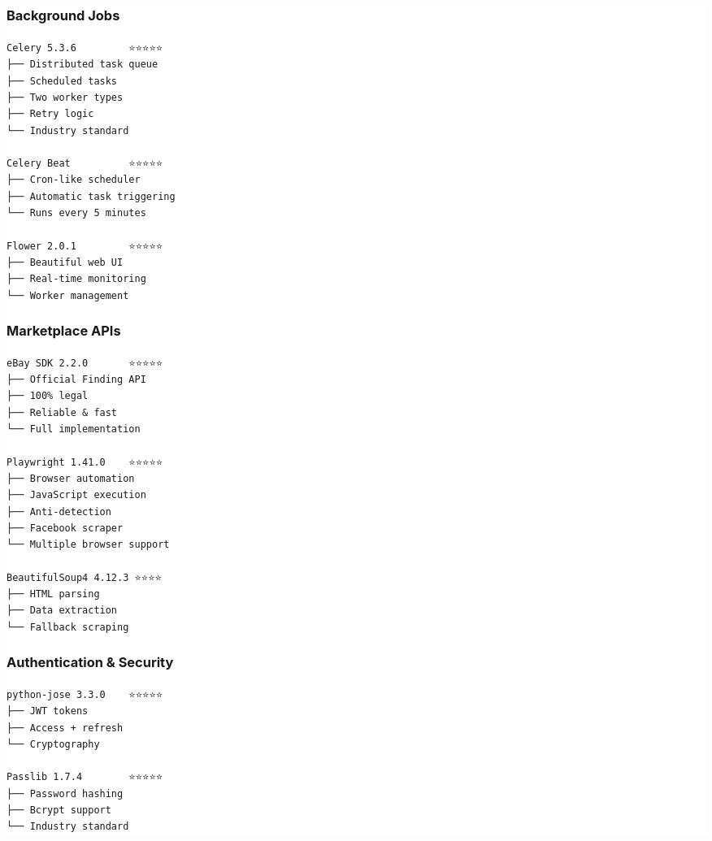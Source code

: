 ### **Background Jobs**
```
Celery 5.3.6         ⭐⭐⭐⭐⭐
├── Distributed task queue
├── Scheduled tasks
├── Two worker types
├── Retry logic
└── Industry standard

Celery Beat          ⭐⭐⭐⭐⭐
├── Cron-like scheduler
├── Automatic task triggering
└── Runs every 5 minutes

Flower 2.0.1         ⭐⭐⭐⭐⭐
├── Beautiful web UI
├── Real-time monitoring
└── Worker management
```

### **Marketplace APIs**
```
eBay SDK 2.2.0       ⭐⭐⭐⭐⭐
├── Official Finding API
├── 100% legal
├── Reliable & fast
└── Full implementation

Playwright 1.41.0    ⭐⭐⭐⭐⭐
├── Browser automation
├── JavaScript execution
├── Anti-detection
├── Facebook scraper
└── Multiple browser support

BeautifulSoup4 4.12.3 ⭐⭐⭐⭐
├── HTML parsing
├── Data extraction
└── Fallback scraping
```

### **Authentication & Security**
```
python-jose 3.3.0    ⭐⭐⭐⭐⭐
├── JWT tokens
├── Access + refresh
└── Cryptography

Passlib 1.7.4        ⭐⭐⭐⭐⭐
├── Password hashing
├── Bcrypt support
└── Industry standard
```
